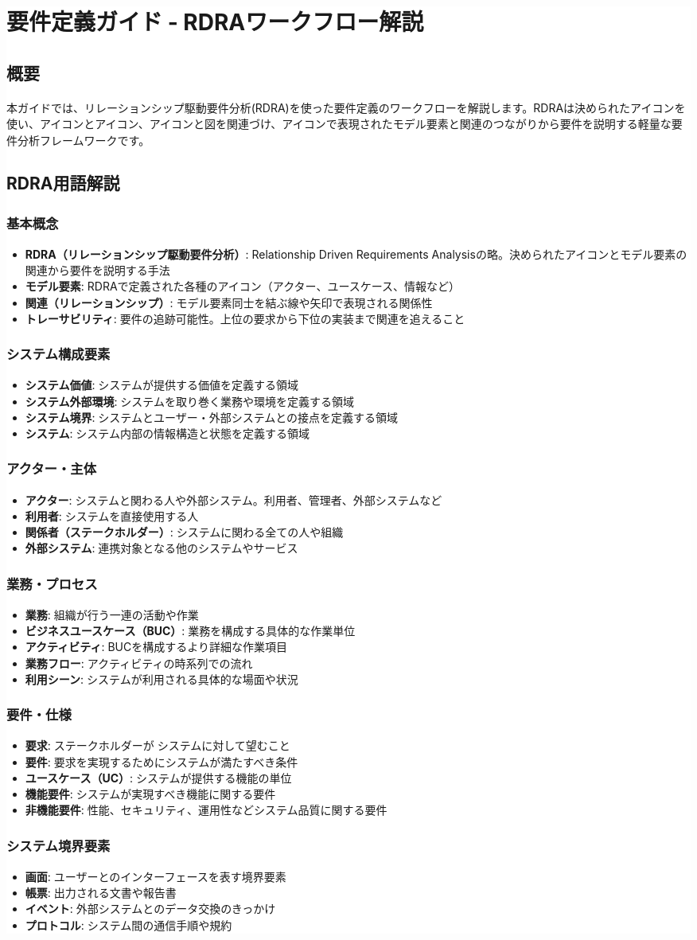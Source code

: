 # 要件定義ガイド - RDRAワークフロー解説

## 概要

本ガイドでは、リレーションシップ駆動要件分析(RDRA)を使った要件定義のワークフローを解説します。RDRAは決められたアイコンを使い、アイコンとアイコン、アイコンと図を関連づけ、アイコンで表現されたモデル要素と関連のつながりから要件を説明する軽量な要件分析フレームワークです。

## RDRA用語解説

### 基本概念

- **RDRA（リレーションシップ駆動要件分析）**: Relationship Driven Requirements Analysisの略。決められたアイコンとモデル要素の関連から要件を説明する手法
- **モデル要素**: RDRAで定義された各種のアイコン（アクター、ユースケース、情報など）
- **関連（リレーションシップ）**: モデル要素同士を結ぶ線や矢印で表現される関係性
- **トレーサビリティ**: 要件の追跡可能性。上位の要求から下位の実装まで関連を追えること

### システム構成要素

- **システム価値**: システムが提供する価値を定義する領域
- **システム外部環境**: システムを取り巻く業務や環境を定義する領域  
- **システム境界**: システムとユーザー・外部システムとの接点を定義する領域
- **システム**: システム内部の情報構造と状態を定義する領域

### アクター・主体

- **アクター**: システムと関わる人や外部システム。利用者、管理者、外部システムなど
- **利用者**: システムを直接使用する人
- **関係者（ステークホルダー）**: システムに関わる全ての人や組織
- **外部システム**: 連携対象となる他のシステムやサービス

### 業務・プロセス

- **業務**: 組織が行う一連の活動や作業
- **ビジネスユースケース（BUC）**: 業務を構成する具体的な作業単位
- **アクティビティ**: BUCを構成するより詳細な作業項目
- **業務フロー**: アクティビティの時系列での流れ
- **利用シーン**: システムが利用される具体的な場面や状況

### 要件・仕様

- **要求**: ステークホルダーが システムに対して望むこと
- **要件**: 要求を実現するためにシステムが満たすべき条件
- **ユースケース（UC）**: システムが提供する機能の単位
- **機能要件**: システムが実現すべき機能に関する要件
- **非機能要件**: 性能、セキュリティ、運用性などシステム品質に関する要件

### システム境界要素

- **画面**: ユーザーとのインターフェースを表す境界要素
- **帳票**: 出力される文書や報告書
- **イベント**: 外部システムとのデータ交換のきっかけ
- **プロトコル**: システム間の通信手順や規約
